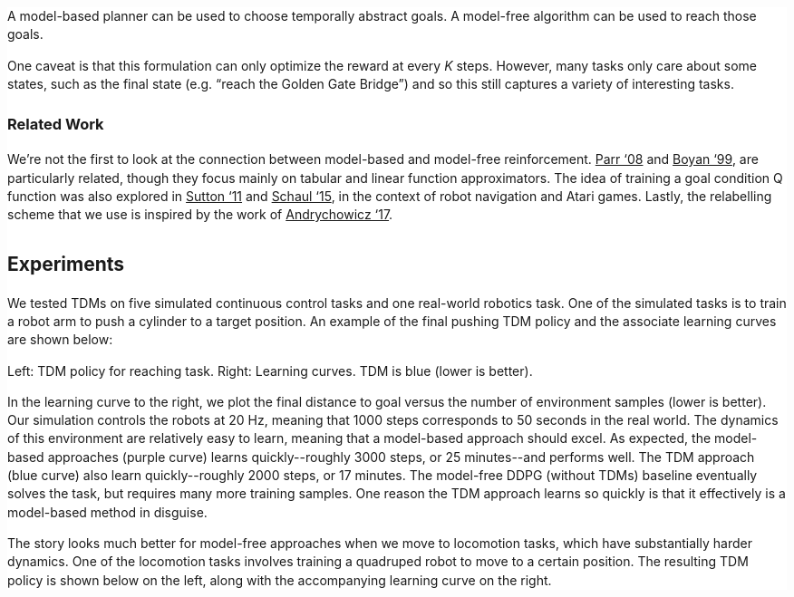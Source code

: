 A model-based planner can be used to choose temporally abstract goals. A model-free algorithm can be used to reach those goals.




One caveat is that this formulation can only optimize the reward at every $K$
steps. However, many tasks only care about some states, such as the final state
(e.g. “reach the Golden Gate Bridge”) and so this still captures a variety of
interesting tasks.


### Related Work


 We’re not the first to look at the connection between model-based and model-free reinforcement. [Parr ‘08](https://users.cs.duke.edu/~parr/icml08.pdf) and [Boyan ‘99](https://pdfs.semanticscholar.org/61d4/897dbf7ced83a0eb830a8de0dd64abb58ebd.pdf), are particularly related, though they focus mainly on tabular and linear function approximators. The idea of training a goal condition Q function was also explored in [Sutton ‘11](http://www.incompleteideas.net/papers/horde-aamas-11.pdf) and [Schaul ‘15](http://proceedings.mlr.press/v37/schaul15.pdf), in the context of robot navigation and Atari games. Lastly, the relabelling scheme that we use is inspired by the work of [Andrychowicz ‘17](https://arxiv.org/abs/1707.01495).


## Experiments


 We tested TDMs on five simulated continuous control tasks and one real-world robotics task. One of the simulated tasks is to train a robot arm to push a cylinder to a target position. An example of the final pushing TDM policy and the associate learning curves are shown below:




Left: TDM policy for reaching task. Right: Learning curves. TDM is blue (lower is better).




In the learning curve to the right, we plot the final distance to goal versus
the number of environment samples (lower is better). Our simulation controls the
robots at 20 Hz, meaning that 1000 steps corresponds to 50 seconds in the real
world. The dynamics of this environment are relatively easy to learn, meaning
that a model-based approach should excel. As expected, the model-based
approaches (purple curve) learns quickly--roughly 3000 steps, or 25 minutes--and
performs well. The TDM approach (blue curve) also learn quickly--roughly 2000
steps, or 17 minutes. The model-free DDPG (without TDMs) baseline eventually
solves the task, but requires many more training samples. One reason the TDM
approach learns so quickly is that it effectively is a model-based method in
disguise.



The story looks much better for model-free approaches when we move to locomotion
tasks, which have substantially harder dynamics. One of the locomotion tasks
involves training a quadruped robot to move to a certain position. The resulting
TDM policy is shown below on the left, along with the accompanying learning
curve on the right.
